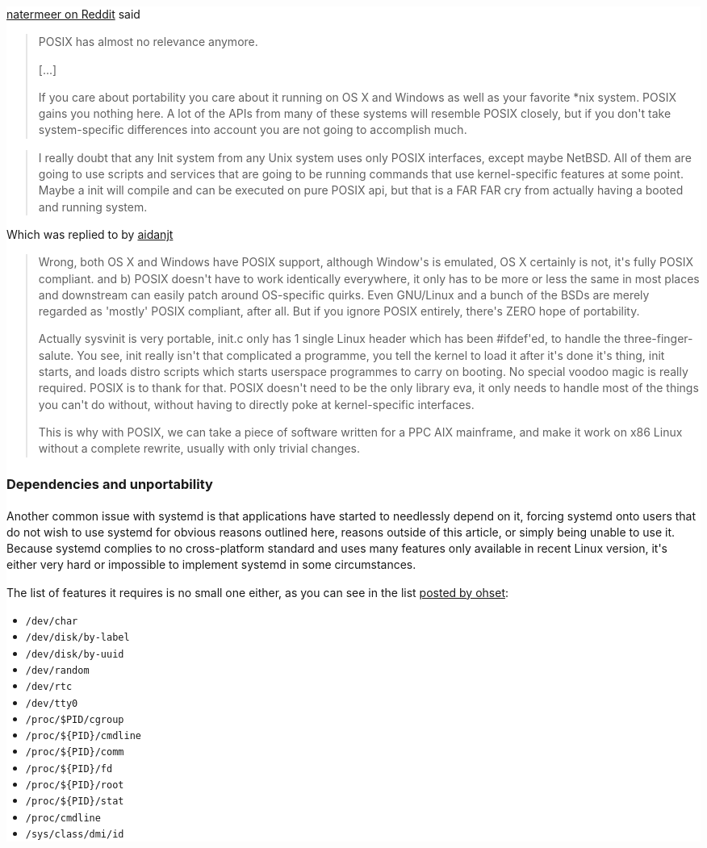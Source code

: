 [natermeer on Reddit][reddit-natermeer] said
> POSIX has almost no relevance anymore.
>
> [...]
>
> If you care about portability you care about it running on OS X and Windows
> as well as your favorite \*nix system. POSIX gains you nothing here. A lot
> of the APIs from many of these systems will resemble POSIX closely, but if
> you don't take system-specific differences into account you are not going
> to accomplish much.

> I really doubt that any Init system from any Unix system uses only POSIX
> interfaces, except maybe NetBSD. All of them are going to use scripts and
> services that are going to be running commands that use kernel-specific
> features at some point. Maybe a init will compile and can be executed on
> pure POSIX api, but that is a FAR FAR cry from actually having a booted and
> running system.

Which was replied to by [aidanjt][reddit-aidanjt]
> Wrong, both OS X and Windows have POSIX support, although Window's is emulated,
> OS X certainly is not, it's fully POSIX compliant. and b) POSIX doesn't have to
> work identically everywhere, it only has to be more or less the same in most
> places and downstream can easily patch around OS-specific quirks. Even
> GNU/Linux and a bunch of the BSDs are merely regarded as 'mostly' POSIX
> compliant, after all. But if you ignore POSIX entirely, there's ZERO hope of
> portability.
>
> Actually sysvinit is very portable, init.c only has 1 single Linux header which
> has been #ifdef'ed, to handle the three-finger-salute. You see, init really
> isn't that complicated a programme, you tell the kernel to load it after it's
> done it's thing, init starts, and loads distro scripts which starts userspace
> programmes to carry on booting. No special voodoo magic is really required.
> POSIX is to thank for that. POSIX doesn't need to be the only library eva, it
> only needs to handle most of the things you can't do without, without having to
> directly poke at kernel-specific interfaces.
>
> This is why with POSIX, we can take a piece of software written for a PPC AIX
> mainframe, and make it work on x86 Linux without a complete rewrite, usually
> with only trivial changes.

### Dependencies and unportability
Another common issue with systemd is that applications have started to
needlessly depend on it, forcing systemd onto users that do not wish to use
systemd for obvious reasons outlined here, reasons outside of this article, or
simply being unable to use it. Because systemd complies to no cross-platform
standard and uses many features only available in recent Linux version, it's
either very hard or impossible to implement systemd in some circumstances.

The list of features it requires is no small one either, as you can see in the
list [posted by ohset][reddit-ohet]:

- `/dev/char`
- `/dev/disk/by-label`
- `/dev/disk/by-uuid`
- `/dev/random`
- `/dev/rtc`
- `/dev/tty0`
- `/proc/$PID/cgroup`
- `/proc/${PID}/cmdline`
- `/proc/${PID}/comm`
- `/proc/${PID}/fd`
- `/proc/${PID}/root`
- `/proc/${PID}/stat`
- `/proc/cmdline`
- `/sys/class/dmi/id`

[agwa-systemd-root-exploit]: https://www.agwa.name/blog/post/thoughts_on_the_systemd_root_exploit
[broken-systemd]: http://ewontfix.com/14/
[cve-2016-10156]: http://www.openwall.com/lists/oss-security/2017/01/24/4
[devuan]: https://devuan.org/
[eudev]: https://wiki.gentoo.org/wiki/Eudev
[freebsd]: https://www.freebsd.org/
[funtoo]: http://www.funtoo.org/Welcome
[gentoo]: https://gentoo.org
[gnome]: http://www.gnome.org/
[gummiboot]: https://en.wikipedia.org/wiki/Gummiboot_(software)
[openbsd]: https://www.openbsd.org/
[openrc]: https://en.wikipedia.org/wiki/OpenRC
[reddit-aidanjt]: https://www.reddit.com/r/linux/comments/132gle/eli5_the_systemd_vs_initupstart_controversy/c72saay
[reddit-natermeer]: https://www.reddit.com/r/linux/comments/132gle/eli5_the_systemd_vs_initupstart_controversy/c70hrsq
[reddit-ohet]: https://www.reddit.com/r/linux/comments/132gle/eli5_the_systemd_vs_initupstart_controversy/c70cao2
[runit]: http://smarden.org/runit/
[suckless-systemd]: http://suckless.org/sucks/systemd
[systemd-dos]: https://github.com/systemd/systemd/blob/b8fafaf4a1cffd02389d61ed92ca7acb1b8c739c/src/core/manager.c#L1666
[tyil]: http://tyil.work
[udev]: https://wiki.gentoo.org/wiki/Eudev
[voidlinux]: http://www.voidlinux.eu/
[without-systemd]: http://without-systemd.org/wiki/index.php/Main_Page